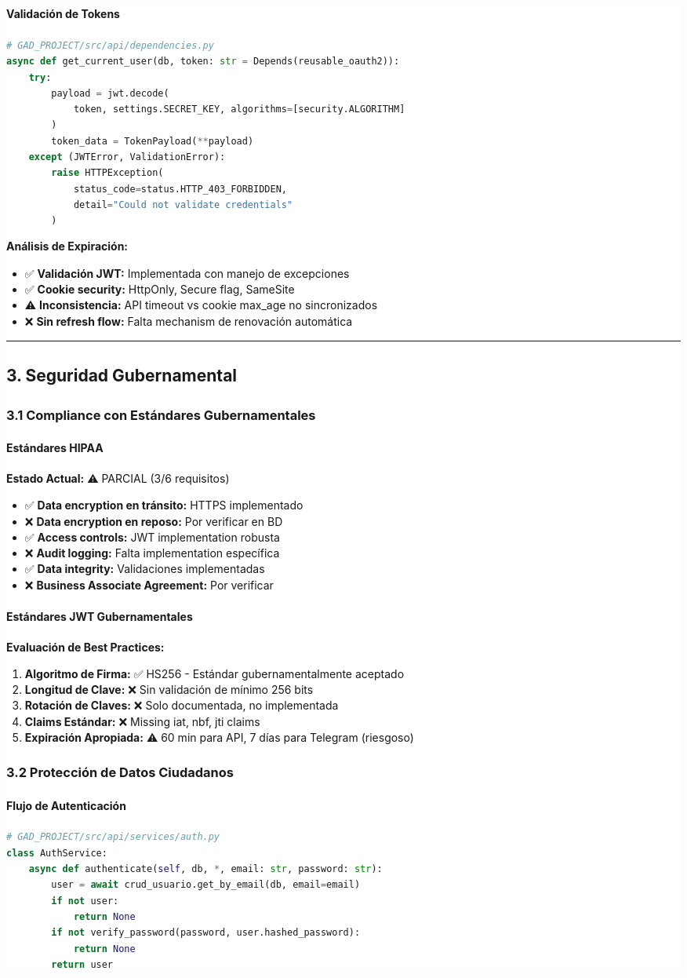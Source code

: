 #### Validación de Tokens
```python
# GAD_PROJECT/src/api/dependencies.py
async def get_current_user(db, token: str = Depends(reusable_oauth2)):
    try:
        payload = jwt.decode(
            token, settings.SECRET_KEY, algorithms=[security.ALGORITHM]
        )
        token_data = TokenPayload(**payload)
    except (JWTError, ValidationError):
        raise HTTPException(
            status_code=status.HTTP_403_FORBIDDEN,
            detail="Could not validate credentials"
        )
```

**Análisis de Expiración:**
- ✅ **Validación JWT:** Implementada con manejo de excepciones
- ✅ **Cookie security:** HttpOnly, Secure flag, SameSite
- ⚠️ **Inconsistencia:** API timeout vs cookie max_age no sincronizados
- ❌ **Sin refresh flow:** Falta mechanism de renovación automática

---

## 3. Seguridad Gubernamental

### 3.1 Compliance con Estándares Gubernamentales

#### Estándares HIPAA
**Estado Actual:** ⚠️ PARCIAL (3/6 requisitos)

- ✅ **Data encryption en tránsito:** HTTPS implementado
- ❌ **Data encryption en reposo:** Por verificar en BD
- ✅ **Access controls:** JWT implementation robusta
- ❌ **Audit logging:** Falta implementation específica
- ✅ **Data integrity:** Validaciones implementadas
- ❌ **Business Associate Agreement:** Por verificar

#### Estándares JWT Gubernamentales
**Evaluación de Best Practices:**

1. **Algoritmo de Firma:** ✅ HS256 - Estándar gubernamentalmente aceptado
2. **Longitud de Clave:** ❌ Sin validación de mínimo 256 bits
3. **Rotación de Claves:** ❌ Solo documentada, no implementada
4. **Claims Estándar:** ❌ Missing iat, nbf, jti claims
5. **Expiración Apropiada:** ⚠️ 60 min para API, 7 días para Telegram (riesgoso)

### 3.2 Protección de Datos Ciudadanos

#### Flujo de Autenticación
```python
# GAD_PROJECT/src/api/services/auth.py
class AuthService:
    async def authenticate(self, db, *, email: str, password: str):
        user = await crud_usuario.get_by_email(db, email=email)
        if not user:
            return None
        if not verify_password(password, user.hashed_password):
            return None
        return user
```
